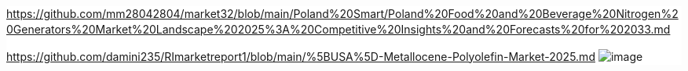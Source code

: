 <a href=https://github.com/mm28042804/market32/blob/main/Poland%20Smart/Poland%20Food%20and%20Beverage%20Nitrogen%20Generators%20Market%20Landscape%202025%3A%20Competitive%20Insights%20and%20Forecasts%20for%202033.md>https://github.com/mm28042804/market32/blob/main/Poland%20Smart/Poland%20Food%20and%20Beverage%20Nitrogen%20Generators%20Market%20Landscape%202025%3A%20Competitive%20Insights%20and%20Forecasts%20for%202033.md</a>

<a href=https://github.com/damini235/RImarketreport1/blob/main/%5BUSA%5D-Metallocene-Polyolefin-Market-2025.md>https://github.com/damini235/RImarketreport1/blob/main/%5BUSA%5D-Metallocene-Polyolefin-Market-2025.md</a>
![image](https://github.com/user-attachments/assets/0bdcf608-bc6f-40a5-b9fc-7078528154a8)
